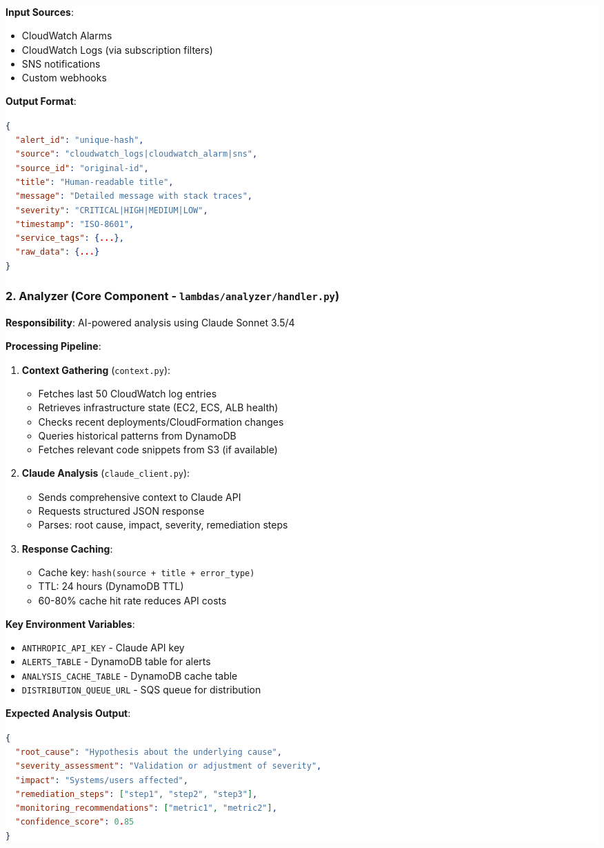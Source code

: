 **Input Sources**:
- CloudWatch Alarms
- CloudWatch Logs (via subscription filters)
- SNS notifications
- Custom webhooks

**Output Format**:
```json
{
  "alert_id": "unique-hash",
  "source": "cloudwatch_logs|cloudwatch_alarm|sns",
  "source_id": "original-id",
  "title": "Human-readable title",
  "message": "Detailed message with stack traces",
  "severity": "CRITICAL|HIGH|MEDIUM|LOW",
  "timestamp": "ISO-8601",
  "service_tags": {...},
  "raw_data": {...}
}
```

### 2. Analyzer (Core Component - `lambdas/analyzer/handler.py`)

**Responsibility**: AI-powered analysis using Claude Sonnet 3.5/4

**Processing Pipeline**:
1. **Context Gathering** (`context.py`):
   - Fetches last 50 CloudWatch log entries
   - Retrieves infrastructure state (EC2, ECS, ALB health)
   - Checks recent deployments/CloudFormation changes
   - Queries historical patterns from DynamoDB
   - Fetches relevant code snippets from S3 (if available)

2. **Claude Analysis** (`claude_client.py`):
   - Sends comprehensive context to Claude API
   - Requests structured JSON response
   - Parses: root cause, impact, severity, remediation steps

3. **Response Caching**:
   - Cache key: `hash(source + title + error_type)`
   - TTL: 24 hours (DynamoDB TTL)
   - 60-80% cache hit rate reduces API costs

**Key Environment Variables**:
- `ANTHROPIC_API_KEY` - Claude API key
- `ALERTS_TABLE` - DynamoDB table for alerts
- `ANALYSIS_CACHE_TABLE` - DynamoDB cache table
- `DISTRIBUTION_QUEUE_URL` - SQS queue for distribution

**Expected Analysis Output**:
```json
{
  "root_cause": "Hypothesis about the underlying cause",
  "severity_assessment": "Validation or adjustment of severity",
  "impact": "Systems/users affected",
  "remediation_steps": ["step1", "step2", "step3"],
  "monitoring_recommendations": ["metric1", "metric2"],
  "confidence_score": 0.85
}
```
